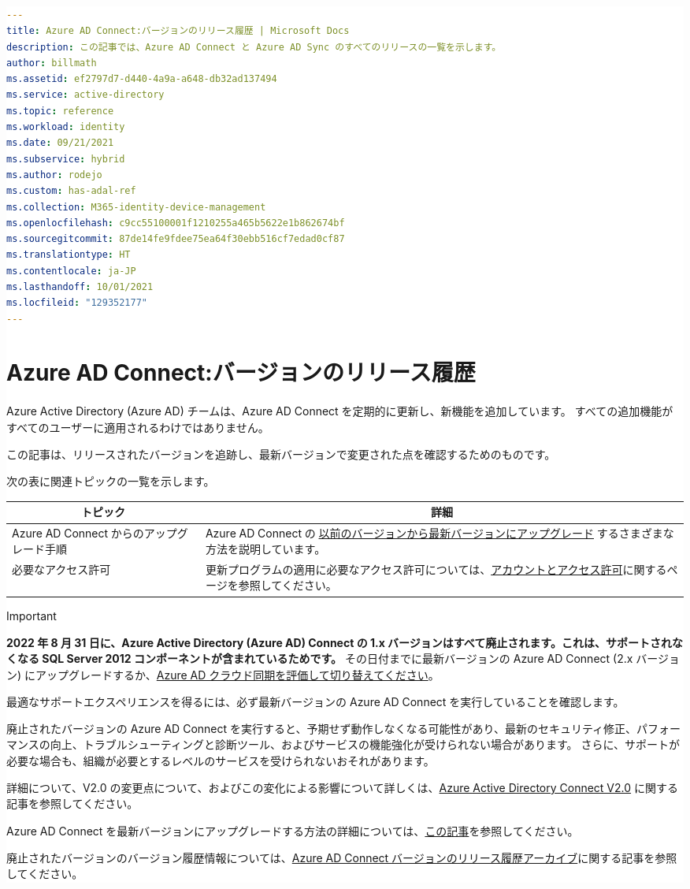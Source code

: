 ```yaml
---
title: Azure AD Connect:バージョンのリリース履歴 | Microsoft Docs
description: この記事では、Azure AD Connect と Azure AD Sync のすべてのリリースの一覧を示します。
author: billmath
ms.assetid: ef2797d7-d440-4a9a-a648-db32ad137494
ms.service: active-directory
ms.topic: reference
ms.workload: identity
ms.date: 09/21/2021
ms.subservice: hybrid
ms.author: rodejo
ms.custom: has-adal-ref
ms.collection: M365-identity-device-management
ms.openlocfilehash: c9cc55100001f1210255a465b5622e1b862674bf
ms.sourcegitcommit: 87de14fe9fdee75ea64f30ebb516cf7edad0cf87
ms.translationtype: HT
ms.contentlocale: ja-JP
ms.lasthandoff: 10/01/2021
ms.locfileid: "129352177"
---
```

# <a name="azure-ad-connect-version-release-history"></a>Azure AD Connect:バージョンのリリース履歴
Azure Active Directory (Azure AD) チームは、Azure AD Connect を定期的に更新し、新機能を追加しています。 すべての追加機能がすべてのユーザーに適用されるわけではありません。

この記事は、リリースされたバージョンを追跡し、最新バージョンで変更された点を確認するためのものです。

次の表に関連トピックの一覧を示します。

トピック |  詳細
--------- | --------- |
Azure AD Connect からのアップグレード手順 | Azure AD Connect の [以前のバージョンから最新バージョンにアップグレード](how-to-upgrade-previous-version.md) するさまざまな方法を説明しています。
必要なアクセス許可 | 更新プログラムの適用に必要なアクセス許可については、[アカウントとアクセス許可](reference-connect-accounts-permissions.md#upgrade)に関するページを参照してください。


>[!IMPORTANT]
> **2022 年 8 月 31 日に、Azure Active Directory (Azure AD) Connect の 1.x バージョンはすべて廃止されます。これは、サポートされなくなる SQL Server 2012 コンポーネントが含まれているためです。** その日付までに最新バージョンの Azure AD Connect (2.x バージョン) にアップグレードするか、[Azure AD クラウド同期を評価して切り替えてください](../cloud-sync/what-is-cloud-sync.md)。
> 
> 最適なサポートエクスペリエンスを得るには、必ず最新バージョンの Azure AD Connect を実行していることを確認します。 
> 
> 廃止されたバージョンの Azure AD Connect を実行すると、予期せず動作しなくなる可能性があり、最新のセキュリティ修正、パフォーマンスの向上、トラブルシューティングと診断ツール、およびサービスの機能強化が受けられない場合があります。 さらに、サポートが必要な場合も、組織が必要とするレベルのサービスを受けられないおそれがあります。
> 
> 詳細について、V2.0 の変更点について、およびこの変化による影響について詳しくは、[Azure Active Directory Connect V2.0](whatis-azure-ad-connect-v2.md) に関する記事を参照してください。
>
> Azure AD Connect を最新バージョンにアップグレードする方法の詳細については、[この記事](./how-to-upgrade-previous-version.md)を参照してください。
>
> 廃止されたバージョンのバージョン履歴情報については、[Azure AD Connect バージョンのリリース履歴アーカイブ](reference-connect-version-history-archive.md)に関する記事を参照してください。
